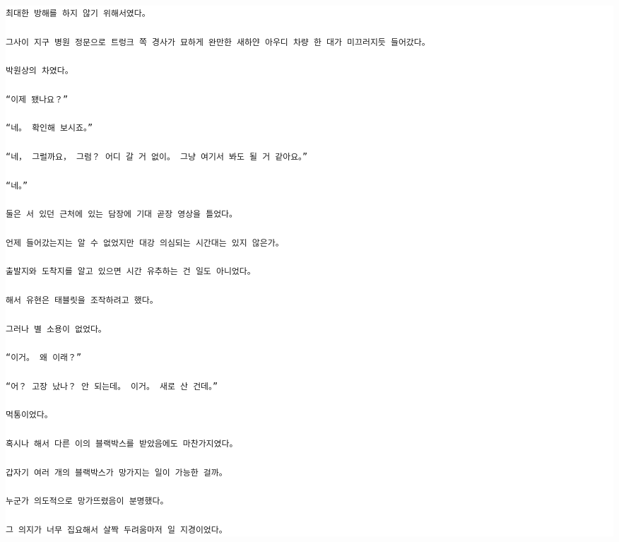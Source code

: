 	최대한 방해를 하지 않기 위해서였다。

	그사이 지구 병원 정문으로 트렁크 쪽 경사가 묘하게 완만한 새하얀 아우디 차량 한 대가 미끄러지듯 들어갔다。

	박원상의 차였다。

	“이제 됐나요？”

	“네。 확인해 보시죠。”

	“네， 그럴까요， 그럼？ 어디 갈 거 없이。 그냥 여기서 봐도 될 거 같아요。”

	“네。”

	둘은 서 있던 근처에 있는 담장에 기대 곧장 영상을 틀었다。

	언제 들어갔는지는 알 수 없었지만 대강 의심되는 시간대는 있지 않은가。

	출발지와 도착지를 알고 있으면 시간 유추하는 건 일도 아니었다。

	해서 유현은 태블릿을 조작하려고 했다。

	그러나 별 소용이 없었다。

	“이거。 왜 이래？”

	“어？ 고장 났나？ 안 되는데。 이거。 새로 산 건데。”

	먹통이었다。

	혹시나 해서 다른 이의 블랙박스를 받았음에도 마찬가지였다。

	갑자기 여러 개의 블랙박스가 망가지는 일이 가능한 걸까。

	누군가 의도적으로 망가뜨렸음이 분명했다。

	그 의지가 너무 집요해서 살짝 두려움마저 일 지경이었다。